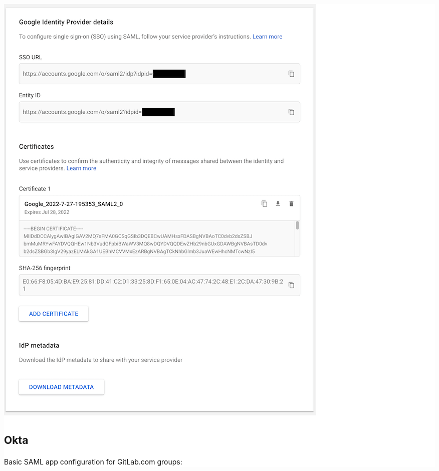 ![Google Workspace Links and Certificate](img/GoogleWorkspace-linkscert_v14_10.png)

## Okta

Basic SAML app configuration for GitLab.com groups:
